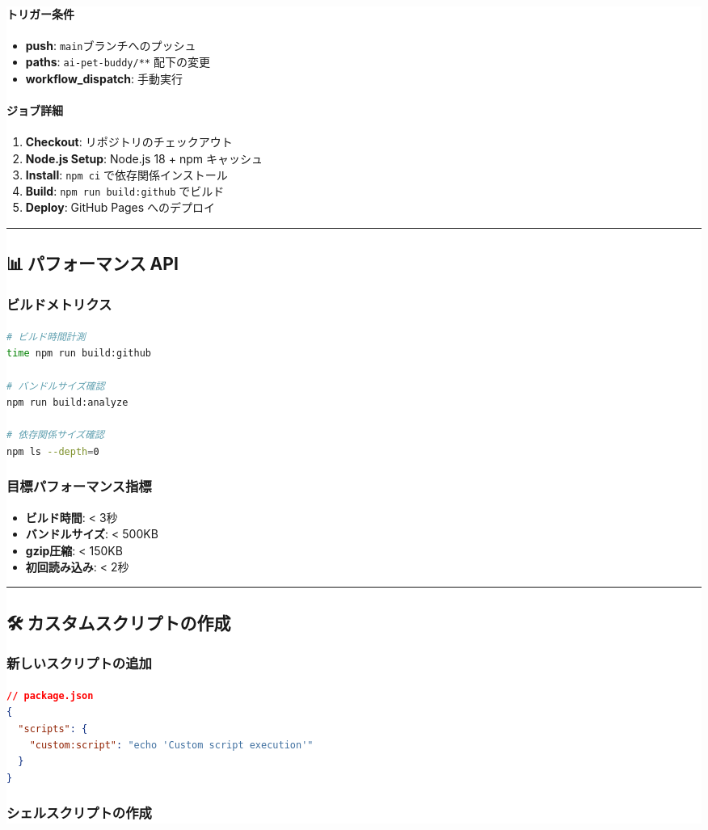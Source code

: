 #### トリガー条件
- **push**: `main`ブランチへのプッシュ
- **paths**: `ai-pet-buddy/**` 配下の変更
- **workflow_dispatch**: 手動実行

#### ジョブ詳細
1. **Checkout**: リポジトリのチェックアウト
2. **Node.js Setup**: Node.js 18 + npm キャッシュ
3. **Install**: `npm ci` で依存関係インストール
4. **Build**: `npm run build:github` でビルド
5. **Deploy**: GitHub Pages へのデプロイ

---

## 📊 パフォーマンス API

### ビルドメトリクス

```bash
# ビルド時間計測
time npm run build:github

# バンドルサイズ確認
npm run build:analyze

# 依存関係サイズ確認
npm ls --depth=0
```

### 目標パフォーマンス指標
- **ビルド時間**: < 3秒
- **バンドルサイズ**: < 500KB
- **gzip圧縮**: < 150KB
- **初回読み込み**: < 2秒

---

## 🛠️ カスタムスクリプトの作成

### 新しいスクリプトの追加

```json
// package.json
{
  "scripts": {
    "custom:script": "echo 'Custom script execution'"
  }
}
```

### シェルスクリプトの作成

